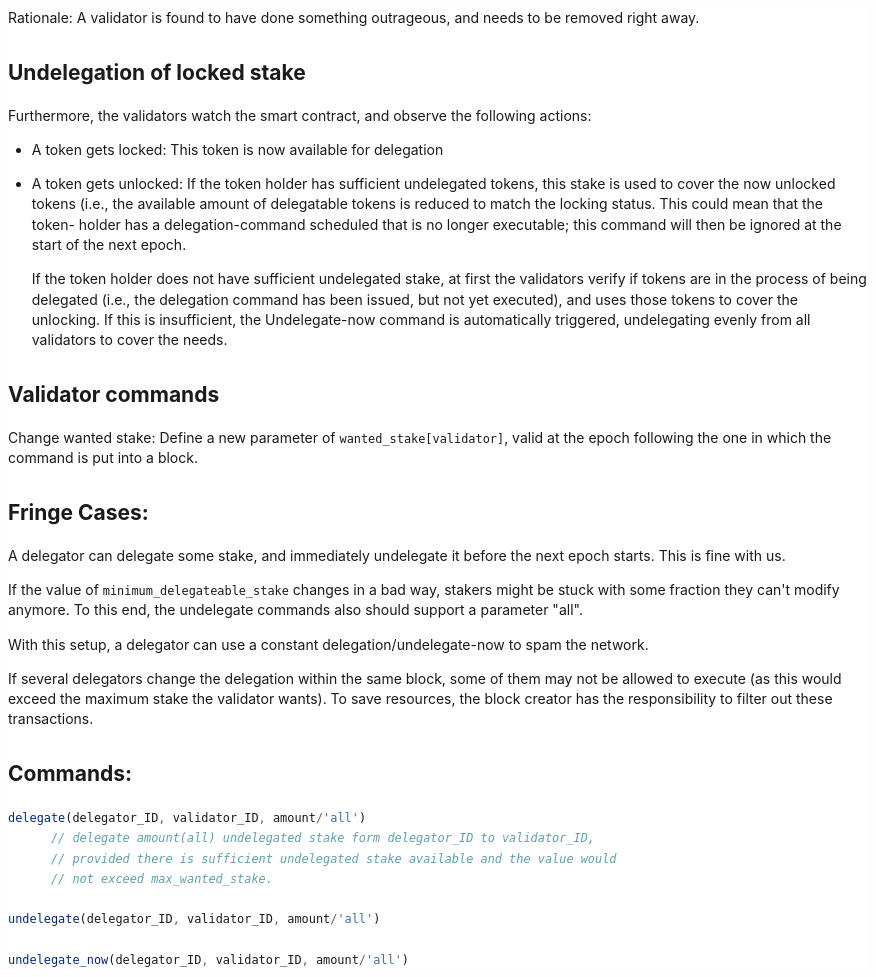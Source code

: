 Rationale: A validator is found to have done something outrageous, and needs to be removed
right away. 

## Undelegation of locked stake
Furthermore, the validators watch the smart contract, and observe the following actions:

- A token gets locked: This token is now available for delegation
- A token gets unlocked: If the token holder has sufficient undelegated tokens, this stake is
	used to cover the now unlocked tokens (i.e., the available amount of delegatable 
	tokens is reduced to match the locking status. This could mean that the token-
	holder has a delegation-command scheduled that is no longer executable; this
	command will then be ignored at the start of the next epoch.

	If the token holder does not have sufficient undelegated stake, at first
	the validators verify if tokens are in the process of being delegated
	(i.e., the delegation command has been issued, but not yet executed), and
	uses those tokens to cover the unlocking. If this is insufficient, the
	Undelegate-now command is automatically triggered, undelegating evenly from
	all validators to cover the needs.

## Validator commands
Change wanted stake: Define a new parameter of `wanted_stake[validator]`, valid at the epoch
following the one in which the command is put into a block.

## Fringe Cases:
A delegator can delegate some stake, and immediately undelegate it before the next
epoch starts. This is fine with us.

If the value of `minimum_delegateable_stake` changes in a bad way, stakers might be stuck with
some fraction they can't modify anymore. To this end, the undelegate commands also should
support a parameter "all".

With this setup, a delegator can use a constant delegation/undelegate-now to spam the network.	

If several delegators change the delegation within the same block, some of them may not be allowed to 
execute (as this would exceed the maximum stake the validator wants). To save resources, the
block creator has the responsibility to filter out these transactions.

## Commands:
```javascript
delegate(delegator_ID, validator_ID, amount/'all')
      // delegate amount(all) undelegated stake form delegator_ID to validator_ID, 
      // provided there is sufficient undelegated stake available and the value would
      // not exceed max_wanted_stake.

undelegate(delegator_ID, validator_ID, amount/'all')

undelegate_now(delegator_ID, validator_ID, amount/'all')
```

